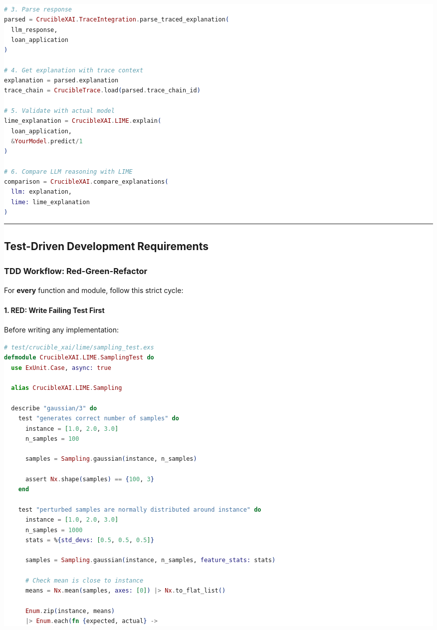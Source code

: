 ```elixir
# 3. Parse response
parsed = CrucibleXAI.TraceIntegration.parse_traced_explanation(
  llm_response,
  loan_application
)

# 4. Get explanation with trace context
explanation = parsed.explanation
trace_chain = CrucibleTrace.load(parsed.trace_chain_id)

# 5. Validate with actual model
lime_explanation = CrucibleXAI.LIME.explain(
  loan_application,
  &YourModel.predict/1
)

# 6. Compare LLM reasoning with LIME
comparison = CrucibleXAI.compare_explanations(
  llm: explanation,
  lime: lime_explanation
)
```

---

## Test-Driven Development Requirements

### TDD Workflow: Red-Green-Refactor

For **every** function and module, follow this strict cycle:

#### 1. RED: Write Failing Test First

Before writing any implementation:

```elixir
# test/crucible_xai/lime/sampling_test.exs
defmodule CrucibleXAI.LIME.SamplingTest do
  use ExUnit.Case, async: true

  alias CrucibleXAI.LIME.Sampling

  describe "gaussian/3" do
    test "generates correct number of samples" do
      instance = [1.0, 2.0, 3.0]
      n_samples = 100

      samples = Sampling.gaussian(instance, n_samples)

      assert Nx.shape(samples) == {100, 3}
    end

    test "perturbed samples are normally distributed around instance" do
      instance = [1.0, 2.0, 3.0]
      n_samples = 1000
      stats = %{std_devs: [0.5, 0.5, 0.5]}

      samples = Sampling.gaussian(instance, n_samples, feature_stats: stats)

      # Check mean is close to instance
      means = Nx.mean(samples, axes: [0]) |> Nx.to_flat_list()

      Enum.zip(instance, means)
      |> Enum.each(fn {expected, actual} ->
```